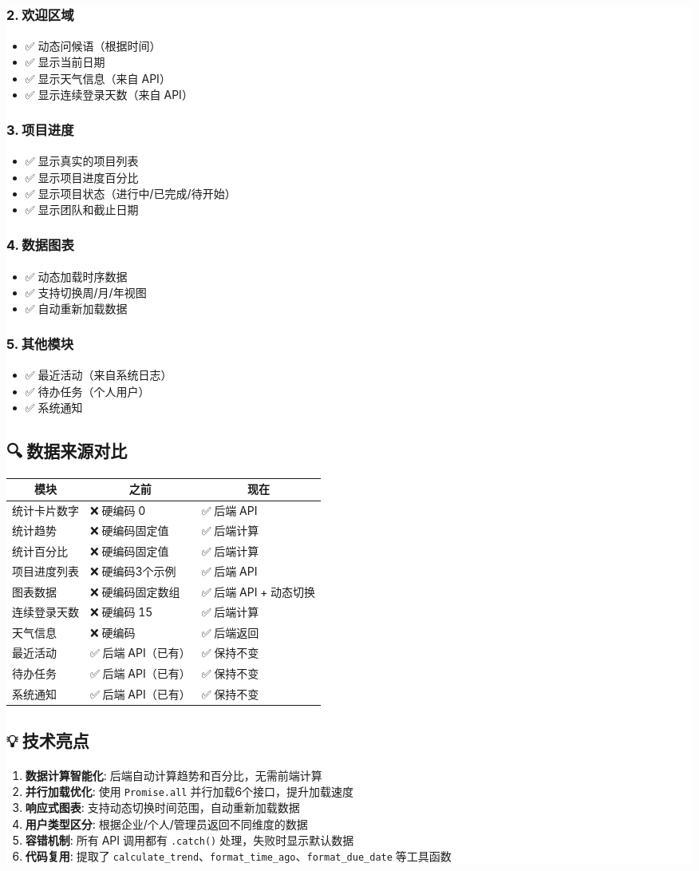 ### 2. 欢迎区域
- ✅ 动态问候语（根据时间）
- ✅ 显示当前日期
- ✅ 显示天气信息（来自 API）
- ✅ 显示连续登录天数（来自 API）

### 3. 项目进度
- ✅ 显示真实的项目列表
- ✅ 显示项目进度百分比
- ✅ 显示项目状态（进行中/已完成/待开始）
- ✅ 显示团队和截止日期

### 4. 数据图表
- ✅ 动态加载时序数据
- ✅ 支持切换周/月/年视图
- ✅ 自动重新加载数据

### 5. 其他模块
- ✅ 最近活动（来自系统日志）
- ✅ 待办任务（个人用户）
- ✅ 系统通知

## 🔍 数据来源对比

| 模块 | 之前 | 现在 |
|------|------|------|
| 统计卡片数字 | ❌ 硬编码 0 | ✅ 后端 API |
| 统计趋势 | ❌ 硬编码固定值 | ✅ 后端计算 |
| 统计百分比 | ❌ 硬编码固定值 | ✅ 后端计算 |
| 项目进度列表 | ❌ 硬编码3个示例 | ✅ 后端 API |
| 图表数据 | ❌ 硬编码固定数组 | ✅ 后端 API + 动态切换 |
| 连续登录天数 | ❌ 硬编码 15 | ✅ 后端计算 |
| 天气信息 | ❌ 硬编码 | ✅ 后端返回 |
| 最近活动 | ✅ 后端 API（已有） | ✅ 保持不变 |
| 待办任务 | ✅ 后端 API（已有） | ✅ 保持不变 |
| 系统通知 | ✅ 后端 API（已有） | ✅ 保持不变 |

## 💡 技术亮点

1. **数据计算智能化**: 后端自动计算趋势和百分比，无需前端计算
2. **并行加载优化**: 使用 `Promise.all` 并行加载6个接口，提升加载速度
3. **响应式图表**: 支持动态切换时间范围，自动重新加载数据
4. **用户类型区分**: 根据企业/个人/管理员返回不同维度的数据
5. **容错机制**: 所有 API 调用都有 `.catch()` 处理，失败时显示默认数据
6. **代码复用**: 提取了 `calculate_trend`、`format_time_ago`、`format_due_date` 等工具函数
